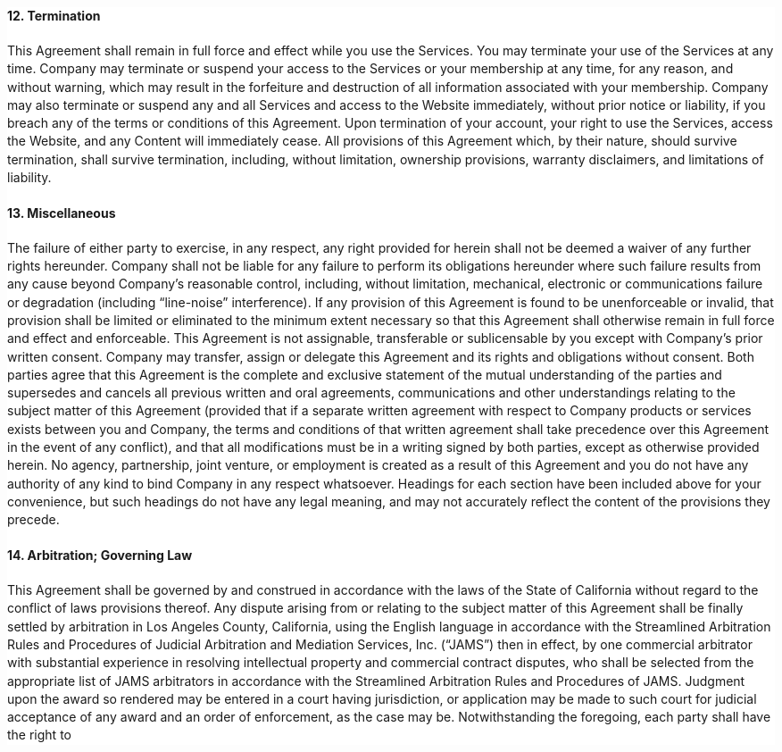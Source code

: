 #### 12. Termination

This Agreement shall remain in full force and effect while you use the
Services. You may terminate your use of the Services at any time.
Company may terminate or suspend your access to the Services or your
membership at any time, for any reason, and without warning, which may
result in the forfeiture and destruction of all information associated
with your membership. Company may also terminate or suspend any and all
Services and access to the Website immediately, without prior notice or
liability, if you breach any of the terms or conditions of this
Agreement. Upon termination of your account, your right to use the
Services, access the Website, and any Content will immediately cease.
All provisions of this Agreement which, by their nature, should survive
termination, shall survive termination, including, without limitation,
ownership provisions, warranty disclaimers, and limitations of
liability.

#### 13. Miscellaneous

The failure of either party to exercise, in any respect, any right
provided for herein shall not be deemed a waiver of any further rights
hereunder. Company shall not be liable for any failure to perform its
obligations hereunder where such failure results from any cause beyond
Company’s reasonable control, including, without limitation, mechanical,
electronic or communications failure or degradation (including
“line-noise” interference). If any provision of this Agreement is found
to be unenforceable or invalid, that provision shall be limited or
eliminated to the minimum extent necessary so that this Agreement shall
otherwise remain in full force and effect and enforceable. This
Agreement is not assignable, transferable or sublicensable by you except
with Company’s prior written consent. Company may transfer, assign or
delegate this Agreement and its rights and obligations without consent.
Both parties agree that this Agreement is the complete and exclusive
statement of the mutual understanding of the parties and supersedes and
cancels all previous written and oral agreements, communications and
other understandings relating to the subject matter of this Agreement
(provided that if a separate written agreement with respect to Company
products or services exists between you and Company, the terms and
conditions of that written agreement shall take precedence over this
Agreement in the event of any conflict), and that all modifications must
be in a writing signed by both parties, except as otherwise provided
herein. No agency, partnership, joint venture, or employment is created
as a result of this Agreement and you do not have any authority of any
kind to bind Company in any respect whatsoever. Headings for each
section have been included above for your convenience, but such headings
do not have any legal meaning, and may not accurately reflect the
content of the provisions they precede.

#### 14. Arbitration; Governing Law

This Agreement shall be governed by and construed in accordance with the
laws of the State of California without regard to the conflict of laws
provisions thereof. Any dispute arising from or relating to the subject
matter of this Agreement shall be finally settled by arbitration in Los
Angeles County, California, using the English language in accordance
with the Streamlined Arbitration Rules and Procedures of Judicial
Arbitration and Mediation Services, Inc. (“JAMS”) then in effect, by one
commercial arbitrator with substantial experience in resolving
intellectual property and commercial contract disputes, who shall be
selected from the appropriate list of JAMS arbitrators in accordance
with the Streamlined Arbitration Rules and Procedures of JAMS. Judgment
upon the award so rendered may be entered in a court having
jurisdiction, or application may be made to such court for judicial
acceptance of any award and an order of enforcement, as the case may be.
Notwithstanding the foregoing, each party shall have the right to